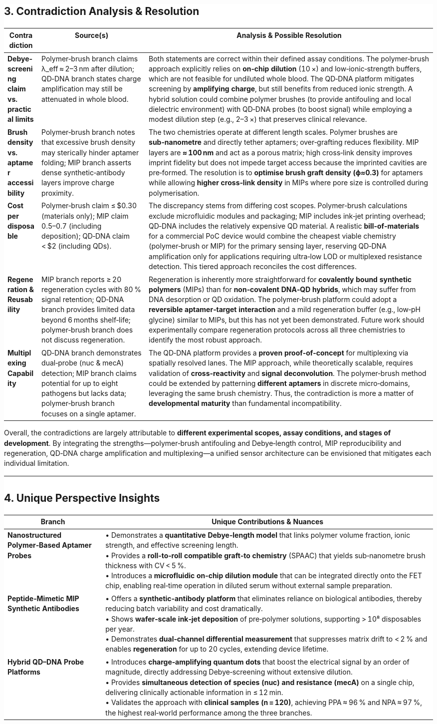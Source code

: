 
## 3. Contradiction Analysis & Resolution  

| Contradiction | Source(s) | Analysis & Possible Resolution |
|---------------|-----------|--------------------------------|
| **Debye‑screening claim vs. practical limits** | Polymer‑brush branch claims λ_eff ≈ 2–3 nm after dilution; QD‑DNA branch states charge amplification may still be attenuated in whole blood. | Both statements are correct within their defined assay conditions. The polymer‑brush approach explicitly relies on **on‑chip dilution** (10 ×) and low‑ionic‑strength buffers, which are not feasible for undiluted whole blood. The QD‑DNA platform mitigates screening by **amplifying charge**, but still benefits from reduced ionic strength. A hybrid solution could combine polymer brushes (to provide antifouling and local dielectric environment) with QD‑DNA probes (to boost signal) while employing a modest dilution step (e.g., 2–3 ×) that preserves clinical relevance. |
| **Brush density vs. aptamer accessibility** | Polymer‑brush branch notes that excessive brush density may sterically hinder aptamer folding; MIP branch asserts dense synthetic‑antibody layers improve charge proximity. | The two chemistries operate at different length scales. Polymer brushes are **sub‑nanometre** and directly tether aptamers; over‑grafting reduces flexibility. MIP layers are **≈ 100 nm** and act as a porous matrix; high cross‑link density improves imprint fidelity but does not impede target access because the imprinted cavities are pre‑formed. The resolution is to **optimise brush graft density (ϕ≈0.3)** for aptamers while allowing **higher cross‑link density** in MIPs where pore size is controlled during polymerisation. |
| **Cost per disposable** | Polymer‑brush claim ≤ $0.30 (materials only); MIP claim $0.5–$0.7 (including deposition); QD‑DNA claim < $2 (including QDs). | The discrepancy stems from differing cost scopes. Polymer‑brush calculations exclude microfluidic modules and packaging; MIP includes ink‑jet printing overhead; QD‑DNA includes the relatively expensive QD material. A realistic **bill‑of‑materials** for a commercial PoC device would combine the cheapest viable chemistry (polymer‑brush or MIP) for the primary sensing layer, reserving QD‑DNA amplification only for applications requiring ultra‑low LOD or multiplexed resistance detection. This tiered approach reconciles the cost differences. |
| **Regeneration & Reusability** | MIP branch reports ≥ 20 regeneration cycles with 80 % signal retention; QD‑DNA branch provides limited data beyond 6 months shelf‑life; polymer‑brush branch does not discuss regeneration. | Regeneration is inherently more straightforward for **covalently bound synthetic polymers** (MIPs) than for **non‑covalent DNA‑QD hybrids**, which may suffer from DNA desorption or QD oxidation. The polymer‑brush platform could adopt a **reversible aptamer‑target interaction** and a mild regeneration buffer (e.g., low‑pH glycine) similar to MIPs, but this has not yet been demonstrated. Future work should experimentally compare regeneration protocols across all three chemistries to identify the most robust approach. |
| **Multiplexing Capability** | QD‑DNA branch demonstrates dual‑probe (nuc & mecA) detection; MIP branch claims potential for up to eight pathogens but lacks data; polymer‑brush branch focuses on a single aptamer. | The QD‑DNA platform provides a **proven proof‑of‑concept** for multiplexing via spatially resolved lanes. The MIP approach, while theoretically scalable, requires validation of **cross‑reactivity** and **signal deconvolution**. The polymer‑brush method could be extended by patterning **different aptamers** in discrete micro‑domains, leveraging the same brush chemistry. Thus, the contradiction is more a matter of **developmental maturity** than fundamental incompatibility. |

Overall, the contradictions are largely attributable to **different experimental scopes, assay conditions, and stages of development**. By integrating the strengths—polymer‑brush antifouling and Debye‑length control, MIP reproducibility and regeneration, QD‑DNA charge amplification and multiplexing—a unified sensor architecture can be envisioned that mitigates each individual limitation.

---

## 4. Unique Perspective Insights  

| Branch | Unique Contributions & Nuances |
|-------|--------------------------------|
| **Nanostructured Polymer‑Based Aptamer Probes** | • Demonstrates a **quantitative Debye‑length model** that links polymer volume fraction, ionic strength, and effective screening length. <br>• Provides a **roll‑to‑roll compatible graft‑to chemistry** (SPAAC) that yields sub‑nanometre brush thickness with CV < 5 %. <br>• Introduces a **microfluidic on‑chip dilution module** that can be integrated directly onto the FET chip, enabling real‑time operation in diluted serum without external sample preparation. |
| **Peptide‑Mimetic MIP Synthetic Antibodies** | • Offers a **synthetic‑antibody platform** that eliminates reliance on biological antibodies, thereby reducing batch variability and cost dramatically. <br>• Shows **wafer‑scale ink‑jet deposition** of pre‑polymer solutions, supporting > 10⁸ disposables per year. <br>• Demonstrates **dual‑channel differential measurement** that suppresses matrix drift to < 2 % and enables **regeneration** for up to 20 cycles, extending device lifetime. |
| **Hybrid QD–DNA Probe Platforms** | • Introduces **charge‑amplifying quantum dots** that boost the electrical signal by an order of magnitude, directly addressing Debye‑screening without extensive dilution. <br>• Provides **simultaneous detection of species (nuc) and resistance (mecA)** on a single chip, delivering clinically actionable information in ≤ 12 min. <br>• Validates the approach with **clinical samples (n = 120)**, achieving PPA ≈ 96 % and NPA ≈ 97 %, the highest real‑world performance among the three branches. |
